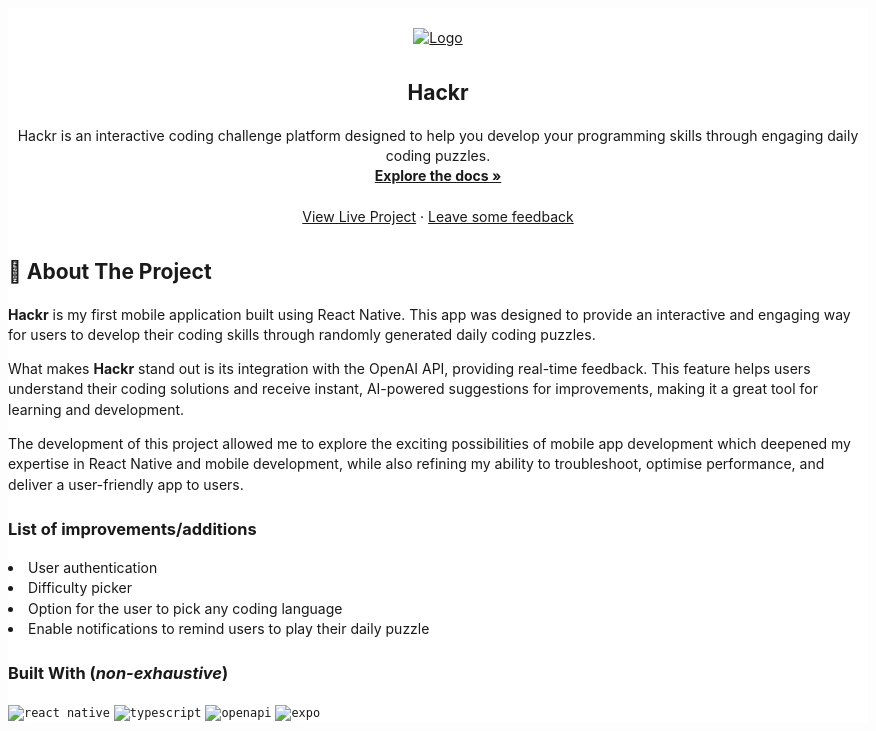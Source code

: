 <a id="readme-top"></a>

<br />
<div align="center">
  <a href="https://github.com/jloizel/hackr">
    <img src="https://github.com/jloizel/hackr/blob/main/assets/images/hackr.png" alt="Logo" width="auto" height="300">
  </a>

<h2 align="center">Hackr</h2>

  <p align="center">
    Hackr is an interactive coding challenge platform designed to help you develop your programming skills through engaging daily coding puzzles.
    <br />
    <a href="https://github.com/jloizel/hackr"><strong>Explore the docs »</strong></a>
    <br />
    <br />
    <a href="https://github.com/jloizel/metroguessr-client">View Live Project</a>
    ·
    <a href="https://github.com/jloizel/hackr/issues/new?labels=bug&template=bug-report---.md">Leave some feedback</a>

  </p>
</div>



## 📝 About The Project

**Hackr** is my first mobile application built using React Native. This app was designed to provide an interactive and engaging way for users to develop their coding skills through randomly generated daily coding puzzles.

What makes **Hackr** stand out is its integration with the OpenAI API, providing real-time feedback. This feature helps users understand their coding solutions and receive instant, AI-powered suggestions for improvements, making it a great tool for learning and development.

The development of this project allowed me to explore the exciting possibilities of mobile app development which deepened my expertise in React Native and mobile development, while also refining my ability to troubleshoot, optimise performance, and deliver a user-friendly app to users.

### List of improvements/additions
<li>User authentication</li>
<li>Difficulty picker</li>
<li>Option for the user to pick any coding language</li>
<li>Enable notifications to remind users to play their daily puzzle</li>


### Built With (***non-exhaustive***)

<code><img src="https://github.com/jloizel/jloizel/blob/main/Assets/react-color.svg" alt="react native" height="35px"/></code>
<code><img src="https://github.com/jloizel/jloizel/blob/main/Assets/typescript-color.svg" alt="typescript" height="35px"/></code>
<code><img src="https://github.com/jloizel/jloizel/blob/main/Assets/openai-color.svg" alt="openapi" height="35px"/></code>
<code><img src="https://github.com/jloizel/jloizel/blob/main/Assets/expo-color.svg" alt="expo" height="35px"/></code>
